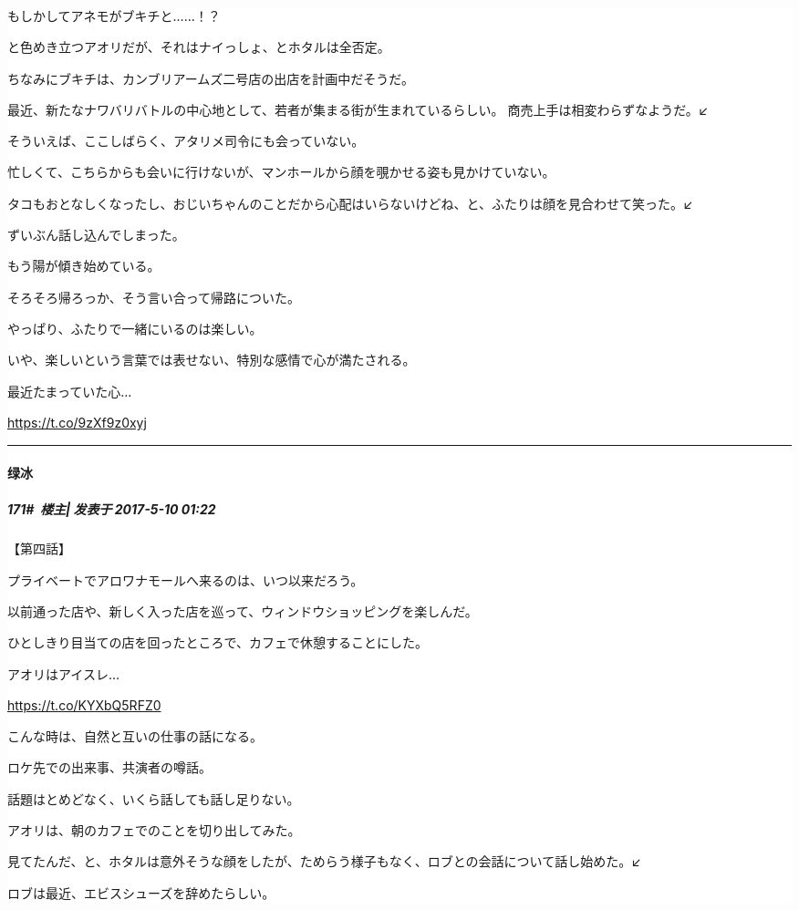 もしかしてアネモがブキチと……！？

と色めき立つアオリだが、それはナイっしょ、とホタルは全否定。

ちなみにブキチは、カンブリアームズ二号店の出店を計画中だそうだ。

最近、新たなナワバリバトルの中心地として、若者が集まる街が生まれているらしい。 商売上手は相変わらずなようだ。↙


そういえば、ここしばらく、アタリメ司令にも会っていない。

忙しくて、こちらからも会いに行けないが、マンホールから顔を覗かせる姿も見かけていない。

タコもおとなしくなったし、おじいちゃんのことだから心配はいらないけどね、と、ふたりは顔を見合わせて笑った。↙


ずいぶん話し込んでしまった。

もう陽が傾き始めている。

そろそろ帰ろっか、そう言い合って帰路についた。

やっぱり、ふたりで一緒にいるのは楽しい。

いや、楽しいという言葉では表せない、特別な感情で心が満たされる。

最近たまっていた心…

https://t.co/9zXf9z0xyj


-----

####  绿冰  
##### 171#         楼主| 发表于 2017-5-10 01:22


【第四話】

プライベートでアロワナモールへ来るのは、いつ以来だろう。

以前通った店や、新しく入った店を巡って、ウィンドウショッピングを楽しんだ。

ひとしきり目当ての店を回ったところで、カフェで休憩することにした。

アオリはアイスレ…

https://t.co/KYXbQ5RFZ0


こんな時は、自然と互いの仕事の話になる。

ロケ先での出来事、共演者の噂話。

話題はとめどなく、いくら話しても話し足りない。

アオリは、朝のカフェでのことを切り出してみた。

見てたんだ、と、ホタルは意外そうな顔をしたが、ためらう様子もなく、ロブとの会話について話し始めた。↙


ロブは最近、エビスシューズを辞めたらしい。

